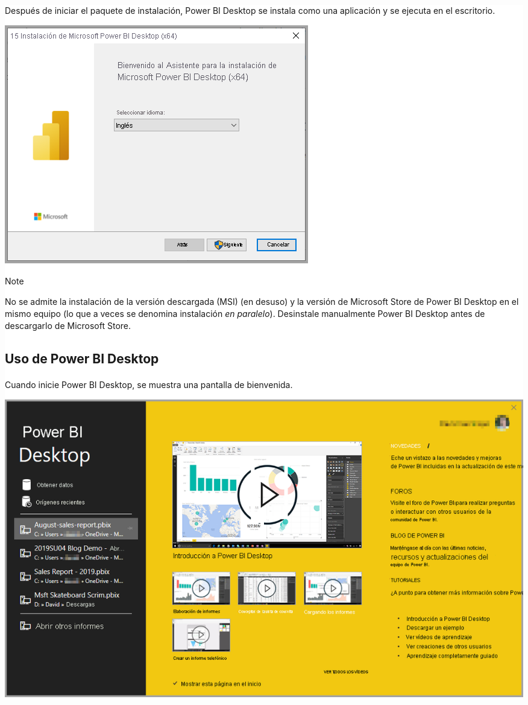 Después de iniciar el paquete de instalación, Power BI Desktop se instala como una aplicación y se ejecuta en el escritorio.

![Captura de pantalla de la instalación de Power BI Desktop en la que se muestra el Asistente para la instalación.](media/desktop-get-the-desktop/desktop-install-01.png)

> [!NOTE]
> No se admite la instalación de la versión descargada (MSI) (en desuso) y la versión de Microsoft Store de Power BI Desktop en el mismo equipo (lo que a veces se denomina instalación *en paralelo*). Desinstale manualmente Power BI Desktop antes de descargarlo de Microsoft Store.
> 

## <a name="using-power-bi-desktop"></a>Uso de Power BI Desktop
Cuando inicie Power BI Desktop, se muestra una pantalla de bienvenida.

![Captura de pantalla de la instalación de Power BI Desktop en la que se muestra la pantalla de bienvenida.](media/desktop-get-the-desktop/desktop-splash-screen.png)
